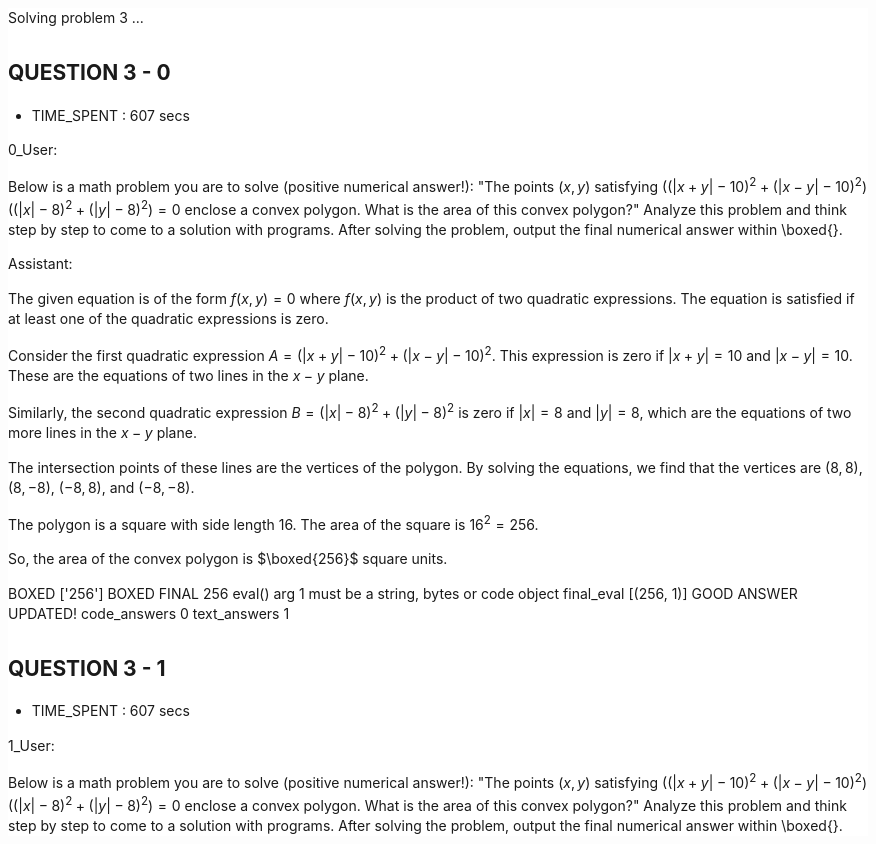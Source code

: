 Solving problem 3 ...



## QUESTION 3 - 0 
- TIME_SPENT : 607 secs

0_User:

Below is a math problem you are to solve (positive numerical answer!):
"The points $\left(x, y\right)$ satisfying $((\vert x + y \vert - 10)^2 + ( \vert x - y \vert - 10)^2)((\vert x \vert - 8)^2 + ( \vert y \vert - 8)^2) = 0$ enclose a convex polygon. What is the area of this convex polygon?"
Analyze this problem and think step by step to come to a solution with programs. After solving the problem, output the final numerical answer within \boxed{}.

Assistant:

 The given equation is of the form $f(x, y) = 0$ where $f(x, y)$ is the product of two quadratic expressions. The equation is satisfied if at least one of the quadratic expressions is zero.

Consider the first quadratic expression $A = (\vert x + y \vert - 10)^2 + ( \vert x - y \vert - 10)^2$. This expression is zero if $\vert x + y \vert = 10$ and $\vert x - y \vert = 10$. These are the equations of two lines in the $x-y$ plane. 

Similarly, the second quadratic expression $B = (\vert x \vert - 8)^2 + ( \vert y \vert - 8)^2$ is zero if $\vert x \vert = 8$ and $\vert y \vert = 8$, which are the equations of two more lines in the $x-y$ plane. 

The intersection points of these lines are the vertices of the polygon. By solving the equations, we find that the vertices are $(8, 8)$, $(8, -8)$, $(-8, 8)$, and $(-8, -8)$. 

The polygon is a square with side length 16. The area of the square is $16^2 = 256$.

So, the area of the convex polygon is $\boxed{256}$ square units.

BOXED ['256']
BOXED FINAL 256
eval() arg 1 must be a string, bytes or code object final_eval
[(256, 1)]
GOOD ANSWER UPDATED!
code_answers 0 text_answers 1



## QUESTION 3 - 1 
- TIME_SPENT : 607 secs

1_User:

Below is a math problem you are to solve (positive numerical answer!):
"The points $\left(x, y\right)$ satisfying $((\vert x + y \vert - 10)^2 + ( \vert x - y \vert - 10)^2)((\vert x \vert - 8)^2 + ( \vert y \vert - 8)^2) = 0$ enclose a convex polygon. What is the area of this convex polygon?"
Analyze this problem and think step by step to come to a solution with programs. After solving the problem, output the final numerical answer within \boxed{}.
